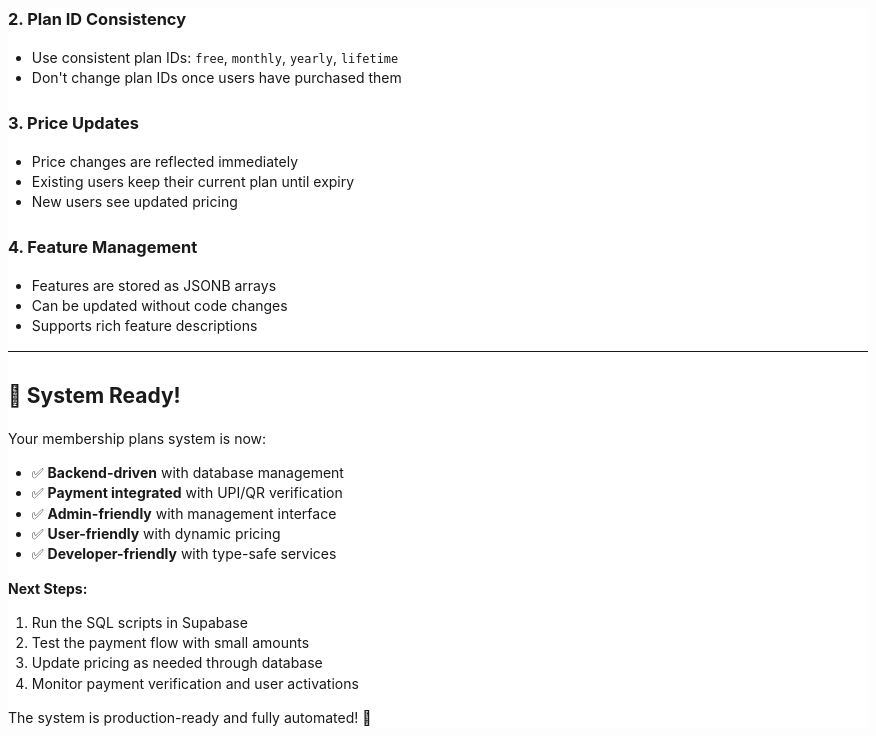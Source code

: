 ### **2. Plan ID Consistency**
- Use consistent plan IDs: `free`, `monthly`, `yearly`, `lifetime`
- Don't change plan IDs once users have purchased them

### **3. Price Updates**
- Price changes are reflected immediately
- Existing users keep their current plan until expiry
- New users see updated pricing

### **4. Feature Management**
- Features are stored as JSONB arrays
- Can be updated without code changes
- Supports rich feature descriptions

---

## 🎉 **System Ready!**

Your membership plans system is now:
- ✅ **Backend-driven** with database management
- ✅ **Payment integrated** with UPI/QR verification
- ✅ **Admin-friendly** with management interface
- ✅ **User-friendly** with dynamic pricing
- ✅ **Developer-friendly** with type-safe services

**Next Steps:**
1. Run the SQL scripts in Supabase
2. Test the payment flow with small amounts
3. Update pricing as needed through database
4. Monitor payment verification and user activations

The system is production-ready and fully automated! 🚀
